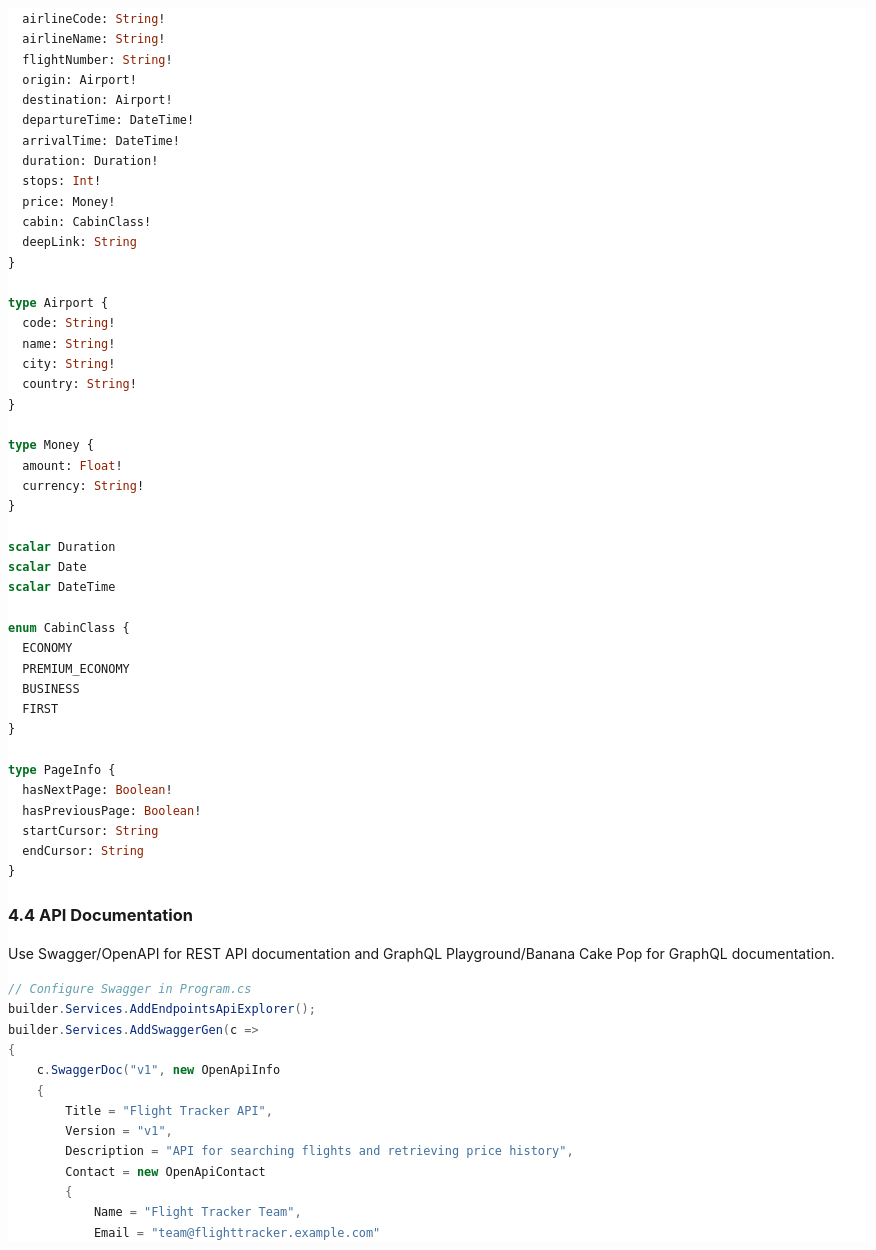 ```graphql
  airlineCode: String!
  airlineName: String!
  flightNumber: String!
  origin: Airport!
  destination: Airport!
  departureTime: DateTime!
  arrivalTime: DateTime!
  duration: Duration!
  stops: Int!
  price: Money!
  cabin: CabinClass!
  deepLink: String
}

type Airport {
  code: String!
  name: String!
  city: String!
  country: String!
}

type Money {
  amount: Float!
  currency: String!
}

scalar Duration
scalar Date
scalar DateTime

enum CabinClass {
  ECONOMY
  PREMIUM_ECONOMY
  BUSINESS
  FIRST
}

type PageInfo {
  hasNextPage: Boolean!
  hasPreviousPage: Boolean!
  startCursor: String
  endCursor: String
}
```

### 4.4 API Documentation

Use Swagger/OpenAPI for REST API documentation and GraphQL Playground/Banana Cake Pop for GraphQL documentation.

```csharp
// Configure Swagger in Program.cs
builder.Services.AddEndpointsApiExplorer();
builder.Services.AddSwaggerGen(c =>
{
    c.SwaggerDoc("v1", new OpenApiInfo
    {
        Title = "Flight Tracker API",
        Version = "v1",
        Description = "API for searching flights and retrieving price history",
        Contact = new OpenApiContact
        {
            Name = "Flight Tracker Team",
            Email = "team@flighttracker.example.com"
```